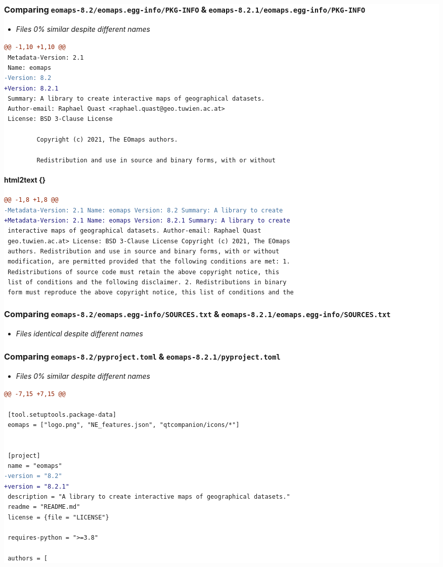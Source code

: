### Comparing `eomaps-8.2/eomaps.egg-info/PKG-INFO` & `eomaps-8.2.1/eomaps.egg-info/PKG-INFO`

 * *Files 0% similar despite different names*

```diff
@@ -1,10 +1,10 @@
 Metadata-Version: 2.1
 Name: eomaps
-Version: 8.2
+Version: 8.2.1
 Summary: A library to create interactive maps of geographical datasets.
 Author-email: Raphael Quast <raphael.quast@geo.tuwien.ac.at>
 License: BSD 3-Clause License
         
         Copyright (c) 2021, The EOmaps authors.
         
         Redistribution and use in source and binary forms, with or without
```

#### html2text {}

```diff
@@ -1,8 +1,8 @@
-Metadata-Version: 2.1 Name: eomaps Version: 8.2 Summary: A library to create
+Metadata-Version: 2.1 Name: eomaps Version: 8.2.1 Summary: A library to create
 interactive maps of geographical datasets. Author-email: Raphael Quast
 geo.tuwien.ac.at> License: BSD 3-Clause License Copyright (c) 2021, The EOmaps
 authors. Redistribution and use in source and binary forms, with or without
 modification, are permitted provided that the following conditions are met: 1.
 Redistributions of source code must retain the above copyright notice, this
 list of conditions and the following disclaimer. 2. Redistributions in binary
 form must reproduce the above copyright notice, this list of conditions and the
```

### Comparing `eomaps-8.2/eomaps.egg-info/SOURCES.txt` & `eomaps-8.2.1/eomaps.egg-info/SOURCES.txt`

 * *Files identical despite different names*

### Comparing `eomaps-8.2/pyproject.toml` & `eomaps-8.2.1/pyproject.toml`

 * *Files 0% similar despite different names*

```diff
@@ -7,15 +7,15 @@
 
 [tool.setuptools.package-data]
 eomaps = ["logo.png", "NE_features.json", "qtcompanion/icons/*"]
 
 
 [project]
 name = "eomaps"
-version = "8.2"
+version = "8.2.1"
 description = "A library to create interactive maps of geographical datasets."
 readme = "README.md"
 license = {file = "LICENSE"}
 
 requires-python = ">=3.8"
 
 authors = [
```
